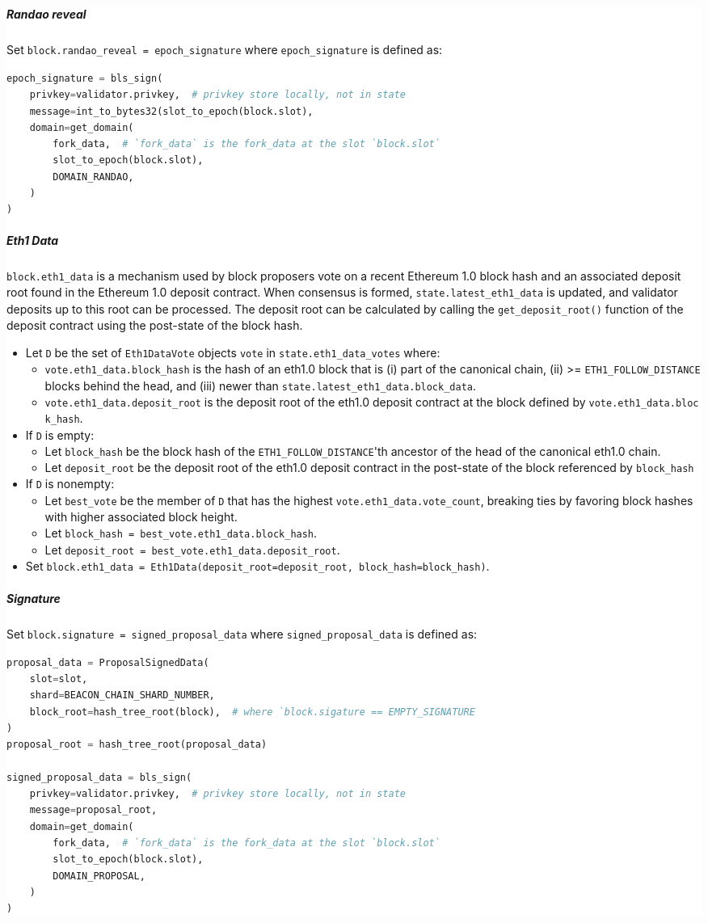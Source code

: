 ##### Randao reveal

Set `block.randao_reveal = epoch_signature` where `epoch_signature` is defined as:

```python
epoch_signature = bls_sign(
    privkey=validator.privkey,  # privkey store locally, not in state
    message=int_to_bytes32(slot_to_epoch(block.slot),
    domain=get_domain(
        fork_data,  # `fork_data` is the fork_data at the slot `block.slot`
        slot_to_epoch(block.slot),
        DOMAIN_RANDAO,
    )
)
```

##### Eth1 Data

`block.eth1_data` is a mechanism used by block proposers vote on a recent Ethereum 1.0 block hash and an associated deposit root found in the Ethereum 1.0 deposit contract. When consensus is formed, `state.latest_eth1_data` is updated, and validator deposits up to this root can be processed. The deposit root can be calculated by calling the `get_deposit_root()` function of the deposit contract using the post-state of the block hash.

* Let `D` be the set of `Eth1DataVote` objects `vote` in `state.eth1_data_votes` where:
    * `vote.eth1_data.block_hash` is the hash of an eth1.0 block that is (i) part of the canonical chain, (ii) >= `ETH1_FOLLOW_DISTANCE` blocks behind the head, and (iii) newer than `state.latest_eth1_data.block_data`.
    * `vote.eth1_data.deposit_root` is the deposit root of the eth1.0 deposit contract at the block defined by `vote.eth1_data.block_hash`.
* If `D` is empty:
    * Let `block_hash` be the block hash of the `ETH1_FOLLOW_DISTANCE`'th ancestor of the head of the canonical eth1.0 chain.
    * Let `deposit_root` be the deposit root of the eth1.0 deposit contract in the post-state of the block referenced by `block_hash`
* If `D` is nonempty:
    * Let `best_vote` be the member of `D` that has the highest `vote.eth1_data.vote_count`, breaking ties by favoring block hashes with higher associated block height.
    * Let `block_hash = best_vote.eth1_data.block_hash`.
    * Let `deposit_root = best_vote.eth1_data.deposit_root`.
* Set `block.eth1_data = Eth1Data(deposit_root=deposit_root, block_hash=block_hash)`.

##### Signature

Set `block.signature = signed_proposal_data` where `signed_proposal_data` is defined as:

```python
proposal_data = ProposalSignedData(
    slot=slot,
    shard=BEACON_CHAIN_SHARD_NUMBER,
    block_root=hash_tree_root(block),  # where `block.sigature == EMPTY_SIGNATURE
)
proposal_root = hash_tree_root(proposal_data)

signed_proposal_data = bls_sign(
    privkey=validator.privkey,  # privkey store locally, not in state
    message=proposal_root,
    domain=get_domain(
        fork_data,  # `fork_data` is the fork_data at the slot `block.slot`
        slot_to_epoch(block.slot),
        DOMAIN_PROPOSAL,
    )
)
```
